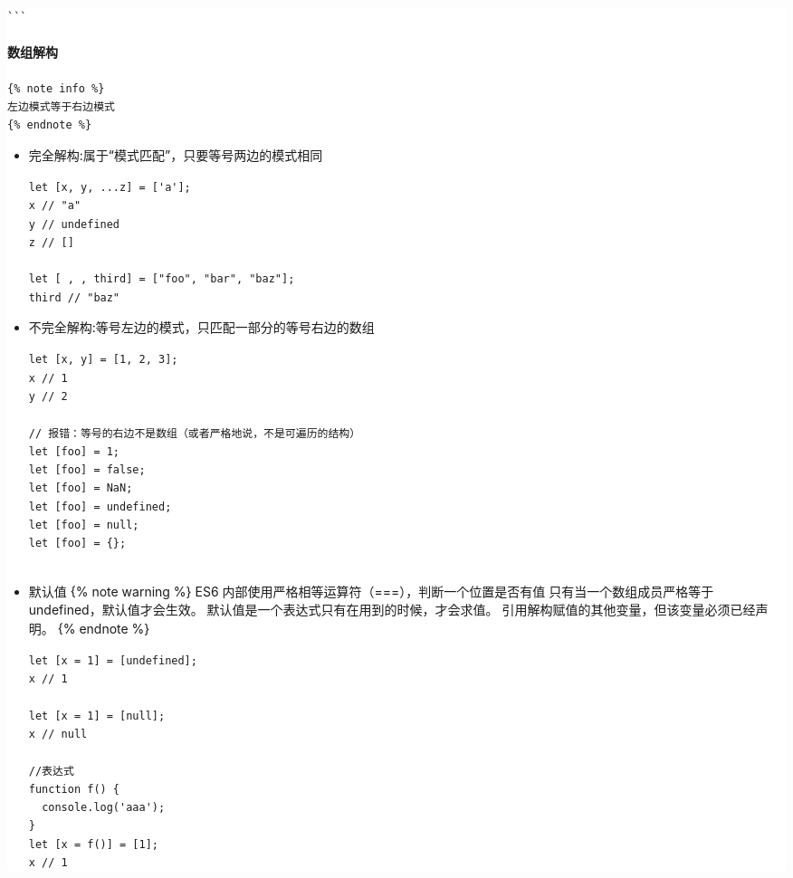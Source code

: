     ```
#### 数组解构
    {% note info %}
    左边模式等于右边模式
    {% endnote %}

- 完全解构:属于“模式匹配”，只要等号两边的模式相同
    ```
    let [x, y, ...z] = ['a'];
    x // "a"
    y // undefined
    z // []

    let [ , , third] = ["foo", "bar", "baz"];
    third // "baz"

    ```
- 不完全解构:等号左边的模式，只匹配一部分的等号右边的数组
    ```
    let [x, y] = [1, 2, 3];
    x // 1
    y // 2

    // 报错：等号的右边不是数组（或者严格地说，不是可遍历的结构）
    let [foo] = 1;
    let [foo] = false;
    let [foo] = NaN;
    let [foo] = undefined;
    let [foo] = null;
    let [foo] = {};


    ```
- 默认值
    {% note warning %}
    ES6 内部使用严格相等运算符（===），判断一个位置是否有值
    只有当一个数组成员严格等于undefined，默认值才会生效。
    默认值是一个表达式只有在用到的时候，才会求值。
    引用解构赋值的其他变量，但该变量必须已经声明。
    {% endnote %}

    ```
    let [x = 1] = [undefined];
    x // 1

    let [x = 1] = [null];
    x // null

    //表达式
    function f() {
      console.log('aaa');
    }
    let [x = f()] = [1];
    x // 1
